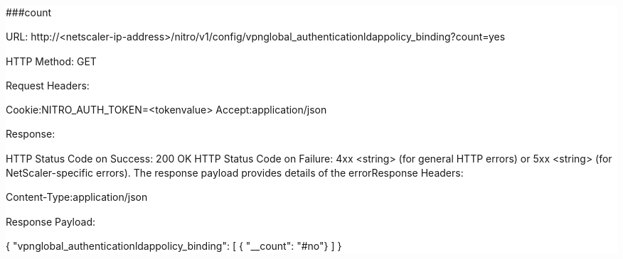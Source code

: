 





###count







URL: http://&lt;netscaler-ip-address&gt;/nitro/v1/config/vpnglobal_authenticationldappolicy_binding?count=yes

HTTP Method: GET

Request Headers:



Cookie:NITRO_AUTH_TOKEN=&lt;tokenvalue&gt;
Accept:application/json



Response:

HTTP Status Code on Success: 200 OK
HTTP Status Code on Failure: 4xx &lt;string&gt; (for general HTTP errors) or 5xx &lt;string&gt; (for NetScaler-specific errors). The response payload provides details of the errorResponse Headers:



Content-Type:application/json



Response Payload: 


{ "vpnglobal_authenticationldappolicy_binding": [ { "__count": "#no"} ] }





